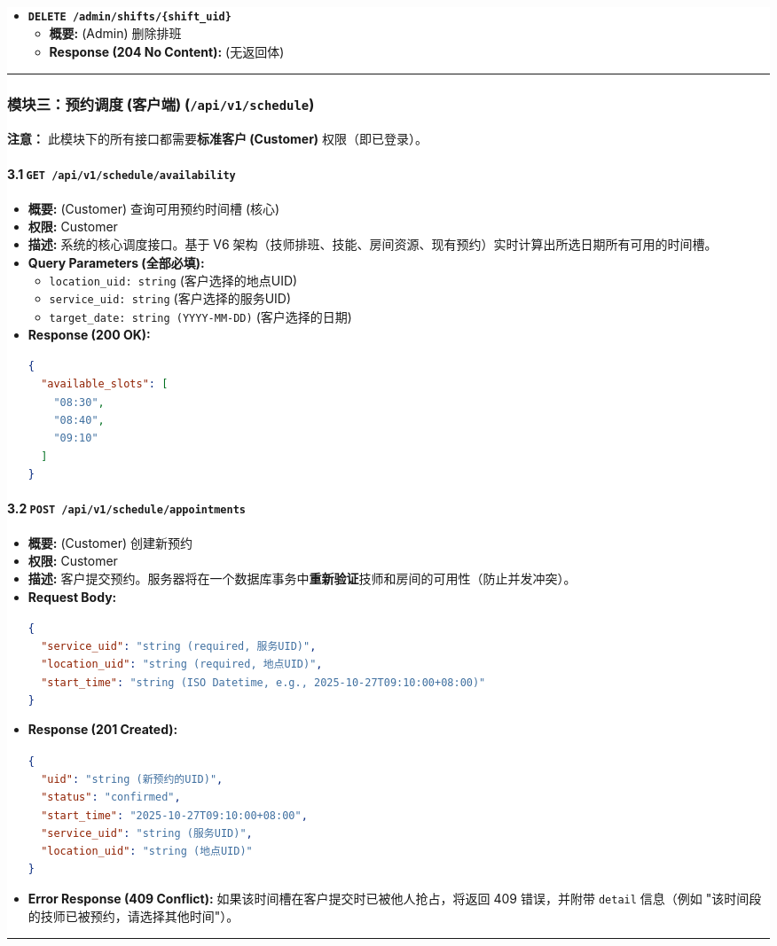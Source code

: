 * **`DELETE /admin/shifts/{shift_uid}`**
    * **概要:** (Admin) 删除排班
    * **Response (204 No Content):** (无返回体)

---

### 模块三：预约调度 (客户端) (`/api/v1/schedule`)

**注意：** 此模块下的所有接口都需要**标准客户 (Customer)** 权限（即已登录）。

#### 3.1 `GET /api/v1/schedule/availability`
* **概要:** (Customer) 查询可用预约时间槽 (核心)
* **权限:** Customer
* **描述:**
    系统的核心调度接口。基于 V6 架构（技师排班、技能、房间资源、现有预约）实时计算出所选日期所有可用的时间槽。
* **Query Parameters (全部必填):**
    * `location_uid: string` (客户选择的地点UID)
    * `service_uid: string` (客户选择的服务UID)
    * `target_date: string (YYYY-MM-DD)` (客户选择的日期)
* **Response (200 OK):**
    ```json
    {
      "available_slots": [
        "08:30",
        "08:40",
        "09:10"
      ]
    }
    ```

#### 3.2 `POST /api/v1/schedule/appointments`
* **概要:** (Customer) 创建新预约
* **权限:** Customer
* **描述:**
    客户提交预约。服务器将在一个数据库事务中**重新验证**技师和房间的可用性（防止并发冲突）。
* **Request Body:**
    ```json
    {
      "service_uid": "string (required, 服务UID)",
      "location_uid": "string (required, 地点UID)",
      "start_time": "string (ISO Datetime, e.g., 2025-10-27T09:10:00+08:00)"
    }
    ```
* **Response (201 Created):**
    ```json
    {
      "uid": "string (新预约的UID)",
      "status": "confirmed",
      "start_time": "2025-10-27T09:10:00+08:00",
      "service_uid": "string (服务UID)",
      "location_uid": "string (地点UID)"
    }
    ```
* **Error Response (409 Conflict):**
    如果该时间槽在客户提交时已被他人抢占，将返回 409 错误，并附带 `detail` 信息（例如 "该时间段的技师已被预约，请选择其他时间"）。

---
